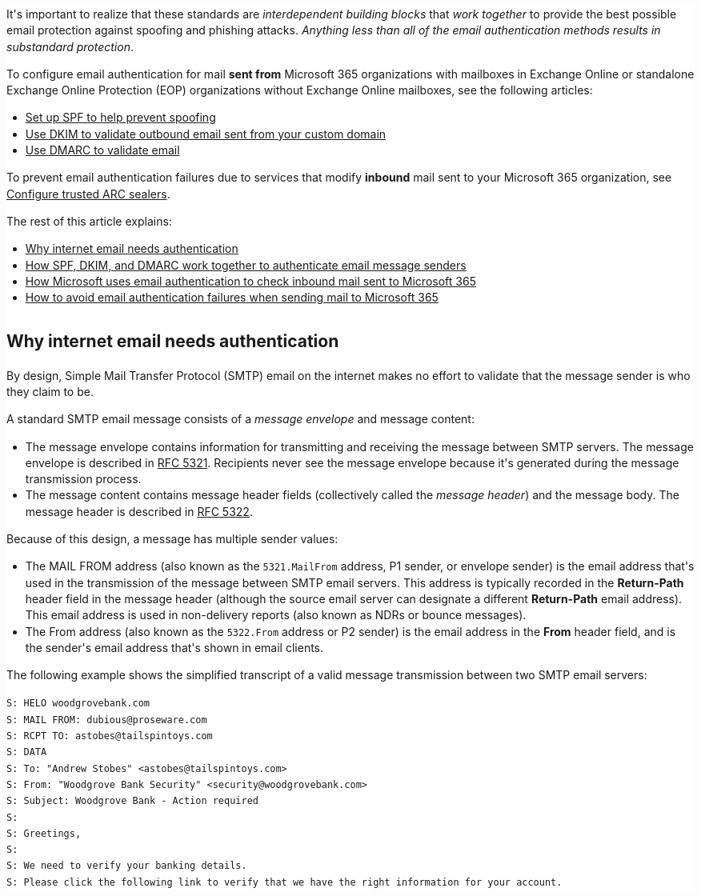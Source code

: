 It's important to realize that these standards are _interdependent building blocks_ that _work together_ to provide the best possible email protection against spoofing and phishing attacks. _Anything less than all of the email authentication methods results in substandard protection_.

To configure email authentication for mail **sent from** Microsoft 365 organizations with mailboxes in Exchange Online or standalone Exchange Online Protection (EOP) organizations without Exchange Online mailboxes, see the following articles:

- [Set up SPF to help prevent spoofing](email-authentication-spf-configure.md)
- [Use DKIM to validate outbound email sent from your custom domain](email-authentication-dkim-configure.md)
- [Use DMARC to validate email](email-authentication-dmarc-configure.md)

To prevent email authentication failures due to services that modify **inbound** mail sent to your Microsoft 365 organization, see [Configure trusted ARC sealers](email-authentication-arc-configure.md).

The rest of this article explains:

- [Why internet email needs authentication](#why-internet-email-needs-authentication)
- [How SPF, DKIM, and DMARC work together to authenticate email message senders](#how-spf-dkim-and-dmarc-work-together-to-authenticate-email-message-senders)
- [How Microsoft uses email authentication to check inbound mail sent to Microsoft 365](#inbound-email-authentication-for-mail-sent-to-microsoft-365)
- [How to avoid email authentication failures when sending mail to Microsoft 365](#how-to-avoid-email-authentication-failures-when-sending-mail-to-microsoft-36)

## Why internet email needs authentication

By design, Simple Mail Transfer Protocol (SMTP) email on the internet makes no effort to validate that the message sender is who they claim to be.

A standard SMTP email message consists of a _message envelope_ and message content:

- The message envelope contains information for transmitting and receiving the message between SMTP servers. The message envelope is described in [RFC 5321](https://tools.ietf.org/html/rfc5321). Recipients never see the message envelope because it's generated during the message transmission process.
- The message content contains message header fields (collectively called the _message header_) and the message body. The message header is described in [RFC 5322](https://tools.ietf.org/html/rfc5322).

Because of this design, a message has multiple sender values:

- The MAIL FROM address (also known as the `5321.MailFrom` address, P1 sender, or envelope sender) is the email address that's used in the transmission of the message between SMTP email servers. This address is typically recorded in the **Return-Path** header field in the message header (although the source email server can designate a different **Return-Path** email address). This email address is used in non-delivery reports (also known as NDRs or bounce messages).
- The From address (also known as the `5322.From` address or P2 sender) is the email address in the **From** header field, and is the sender's email address that's shown in email clients.

The following example shows the simplified transcript of a valid message transmission between two SMTP email servers:

```console
S: HELO woodgrovebank.com
S: MAIL FROM: dubious@proseware.com
S: RCPT TO: astobes@tailspintoys.com
S: DATA
S: To: "Andrew Stobes" <astobes@tailspintoys.com>
S: From: "Woodgrove Bank Security" <security@woodgrovebank.com>
S: Subject: Woodgrove Bank - Action required
S:
S: Greetings,
S:
S: We need to verify your banking details.
S: Please click the following link to verify that we have the right information for your account.
```